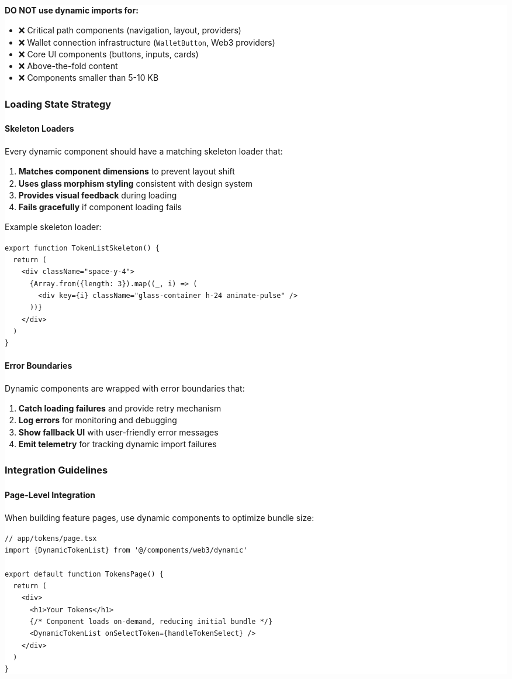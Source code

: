 **DO NOT use dynamic imports for:**

- ❌ Critical path components (navigation, layout, providers)
- ❌ Wallet connection infrastructure (`WalletButton`, Web3 providers)
- ❌ Core UI components (buttons, inputs, cards)
- ❌ Above-the-fold content
- ❌ Components smaller than 5-10 KB

### Loading State Strategy

#### Skeleton Loaders

Every dynamic component should have a matching skeleton loader that:

1. **Matches component dimensions** to prevent layout shift
2. **Uses glass morphism styling** consistent with design system
3. **Provides visual feedback** during loading
4. **Fails gracefully** if component loading fails

Example skeleton loader:

```tsx
export function TokenListSkeleton() {
  return (
    <div className="space-y-4">
      {Array.from({length: 3}).map((_, i) => (
        <div key={i} className="glass-container h-24 animate-pulse" />
      ))}
    </div>
  )
}
```

#### Error Boundaries

Dynamic components are wrapped with error boundaries that:

1. **Catch loading failures** and provide retry mechanism
2. **Log errors** for monitoring and debugging
3. **Show fallback UI** with user-friendly error messages
4. **Emit telemetry** for tracking dynamic import failures

### Integration Guidelines

#### Page-Level Integration

When building feature pages, use dynamic components to optimize bundle size:

```tsx
// app/tokens/page.tsx
import {DynamicTokenList} from '@/components/web3/dynamic'

export default function TokensPage() {
  return (
    <div>
      <h1>Your Tokens</h1>
      {/* Component loads on-demand, reducing initial bundle */}
      <DynamicTokenList onSelectToken={handleTokenSelect} />
    </div>
  )
}
```
